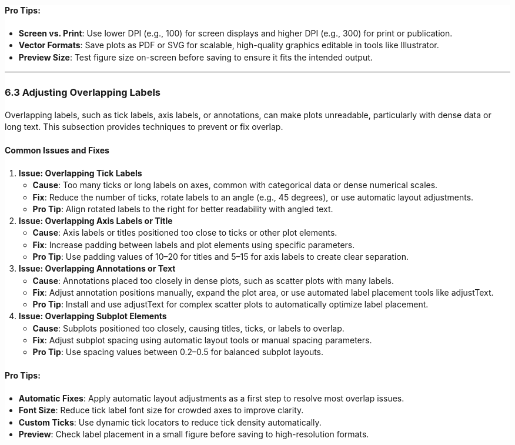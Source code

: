 #### **Pro Tips**:
- **Screen vs. Print**: Use lower DPI (e.g., 100) for screen displays and higher DPI (e.g., 300) for print or publication.
- **Vector Formats**: Save plots as PDF or SVG for scalable, high-quality graphics editable in tools like Illustrator.
- **Preview Size**: Test figure size on-screen before saving to ensure it fits the intended output.

---

### 6.3 Adjusting Overlapping Labels
Overlapping labels, such as tick labels, axis labels, or annotations, can make plots unreadable, particularly with dense data or long text. This subsection provides techniques to prevent or fix overlap.

#### **Common Issues and Fixes**
1. **Issue: Overlapping Tick Labels**
    - **Cause**: Too many ticks or long labels on axes, common with categorical data or dense numerical scales.
    - **Fix**: Reduce the number of ticks, rotate labels to an angle (e.g., 45 degrees), or use automatic layout adjustments.
    - **Pro Tip**: Align rotated labels to the right for better readability with angled text.
2. **Issue: Overlapping Axis Labels or Title**
    - **Cause**: Axis labels or titles positioned too close to ticks or other plot elements.
    - **Fix**: Increase padding between labels and plot elements using specific parameters.
    - **Pro Tip**: Use padding values of 10–20 for titles and 5–15 for axis labels to create clear separation.
3. **Issue: Overlapping Annotations or Text**
    - **Cause**: Annotations placed too closely in dense plots, such as scatter plots with many labels.
    - **Fix**: Adjust annotation positions manually, expand the plot area, or use automated label placement tools like adjustText.
    - **Pro Tip**: Install and use adjustText for complex scatter plots to automatically optimize label placement.
4. **Issue: Overlapping Subplot Elements**
    - **Cause**: Subplots positioned too closely, causing titles, ticks, or labels to overlap.
    - **Fix**: Adjust subplot spacing using automatic layout tools or manual spacing parameters.
    - **Pro Tip**: Use spacing values between 0.2–0.5 for balanced subplot layouts.

#### **Pro Tips**:
- **Automatic Fixes**: Apply automatic layout adjustments as a first step to resolve most overlap issues.
- **Font Size**: Reduce tick label font size for crowded axes to improve clarity.
- **Custom Ticks**: Use dynamic tick locators to reduce tick density automatically.
- **Preview**: Check label placement in a small figure before saving to high-resolution formats.


